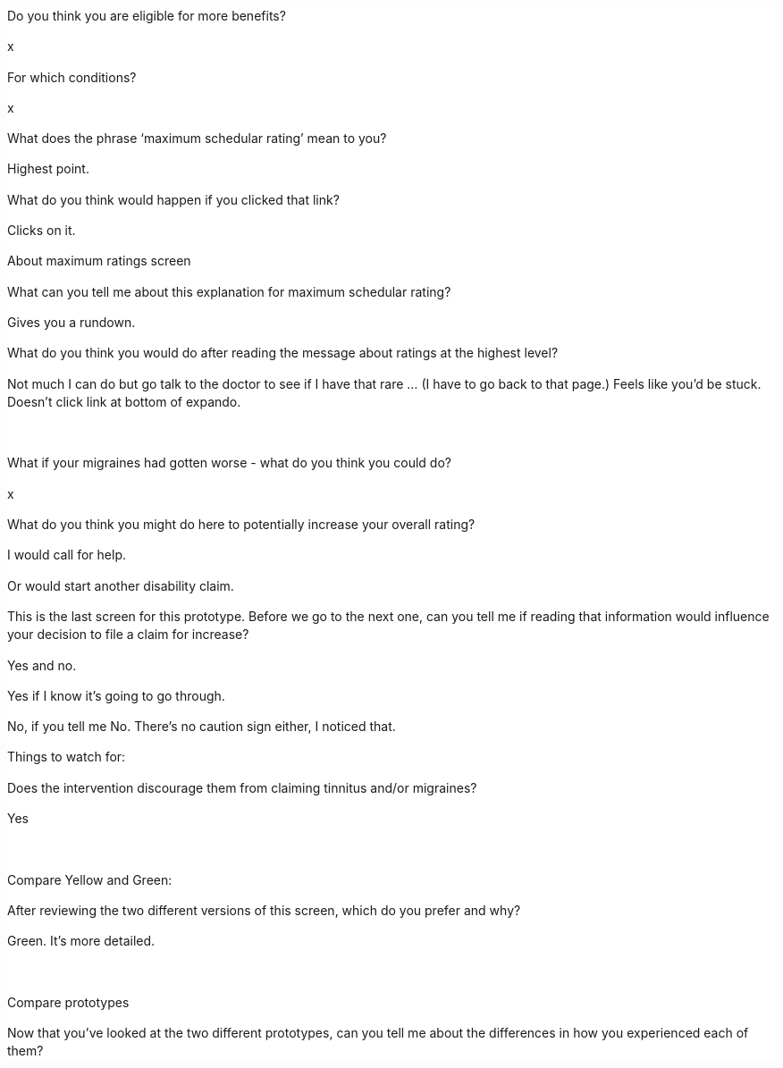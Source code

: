 Do you think you are eligible for more benefits? 

x 

For which conditions?  

x 

What does the phrase ‘maximum schedular rating’ mean to you? 

Highest point. 

What do you think would happen if you clicked that link? 

Clicks on it. 

About maximum ratings screen 

What can you tell me about this explanation for maximum schedular rating? 

Gives you a rundown. 

What do you think you would do after reading the message about ratings at the highest level? 

Not much I can do but go talk to the doctor to see if I have that rare … (I have to go back to that page.) Feels like you’d be stuck. Doesn’t click link at bottom of expando. 

 

What if your migraines had gotten worse - what do you think you could do? 

x 

What do you think you might do here to potentially increase your overall rating? 

I would call for help. 

Or would start another disability claim. 

This is the last screen for this prototype. Before we go to the next one, can you tell me if reading that information would influence your decision to file a claim for increase?  

Yes and no. 

Yes if I know it’s going to go through. 

No, if you tell me No. There’s no caution sign either, I noticed that. 

Things to watch for: 

Does the intervention discourage them from claiming tinnitus and/or migraines?  

Yes 

 

Compare Yellow and Green: 

After reviewing the two different versions of this screen, which do you prefer and why?  

Green. It’s more detailed. 

 

Compare prototypes 

Now that you’ve looked at the two different prototypes, can you tell me about the differences in how you experienced each of them? 
